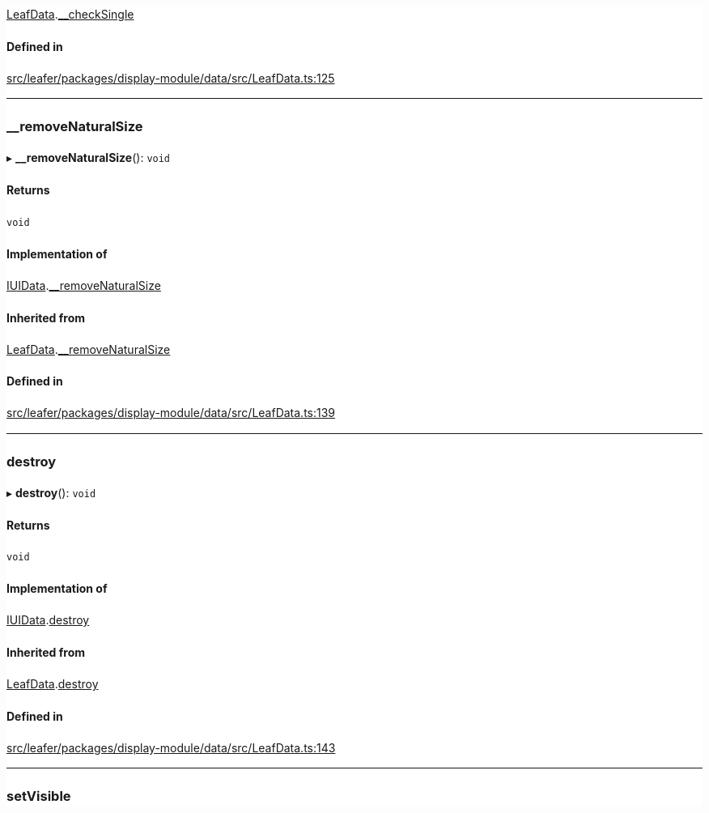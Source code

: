 [LeafData](LeafData.md).[__checkSingle](LeafData.md#__checksingle)

#### Defined in

[src/leafer/packages/display-module/data/src/LeafData.ts:125](https://github.com/leaferjs/leafer/blob/56c6de6d1ac5072088c765b725fa724d56b9e5ef/packages/display-module/data/src/LeafData.ts#L125)

___

### \_\_removeNaturalSize

▸ **__removeNaturalSize**(): `void`

#### Returns

`void`

#### Implementation of

[IUIData](../interfaces/IUIData.md).[__removeNaturalSize](../interfaces/IUIData.md#__removenaturalsize)

#### Inherited from

[LeafData](LeafData.md).[__removeNaturalSize](LeafData.md#__removenaturalsize)

#### Defined in

[src/leafer/packages/display-module/data/src/LeafData.ts:139](https://github.com/leaferjs/leafer/blob/56c6de6d1ac5072088c765b725fa724d56b9e5ef/packages/display-module/data/src/LeafData.ts#L139)

___

### destroy

▸ **destroy**(): `void`

#### Returns

`void`

#### Implementation of

[IUIData](../interfaces/IUIData.md).[destroy](../interfaces/IUIData.md#destroy)

#### Inherited from

[LeafData](LeafData.md).[destroy](LeafData.md#destroy)

#### Defined in

[src/leafer/packages/display-module/data/src/LeafData.ts:143](https://github.com/leaferjs/leafer/blob/56c6de6d1ac5072088c765b725fa724d56b9e5ef/packages/display-module/data/src/LeafData.ts#L143)

___

### setVisible
